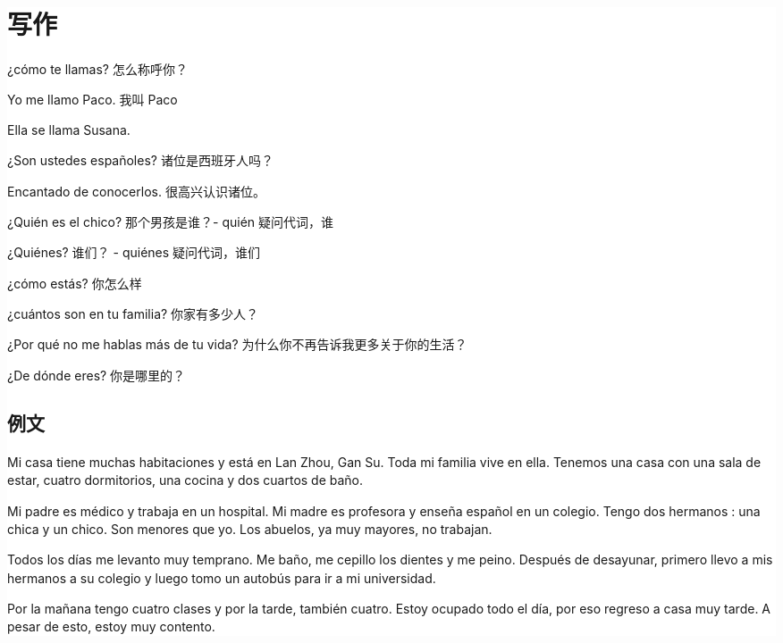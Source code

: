 
# 写作

¿cómo te llamas? 怎么称呼你？

Yo me llamo Paco. 我叫 Paco

Ella se llama Susana.

¿Son ustedes españoles? 诸位是西班牙人吗？

Encantado de conocerlos. 很高兴认识诸位。

¿Quién es el chico? 那个男孩是谁？- quién 疑问代词，谁

¿Quiénes? 谁们？ - quiénes 疑问代词，谁们

¿cómo estás? 你怎么样

¿cuántos son en tu familia? 你家有多少人？

¿Por qué no me hablas más de tu vida? 为什么你不再告诉我更多关于你的生活？

¿De dónde eres? 你是哪里的？

## 例文

Mi casa tiene muchas habitaciones y está en Lan Zhou, Gan Su. Toda mi familia vive en ella. Tenemos una casa con una sala de estar, cuatro dormitorios, una cocina y dos cuartos de baño.

Mi padre es médico y trabaja en un hospital. Mi madre es profesora y enseña español en un colegio. Tengo dos hermanos : una chica y un chico. Son menores que yo. Los abuelos, ya muy mayores, no trabajan.

Todos los días me levanto muy temprano. Me baño, me cepillo los dientes y me peino. Después de desayunar, primero llevo a mis hermanos a su colegio y luego tomo un autobús para ir a mi universidad.

Por la mañana tengo cuatro clases y por la tarde, también cuatro. Estoy ocupado todo el día, por eso regreso a casa muy tarde. A pesar de esto, estoy muy contento.




